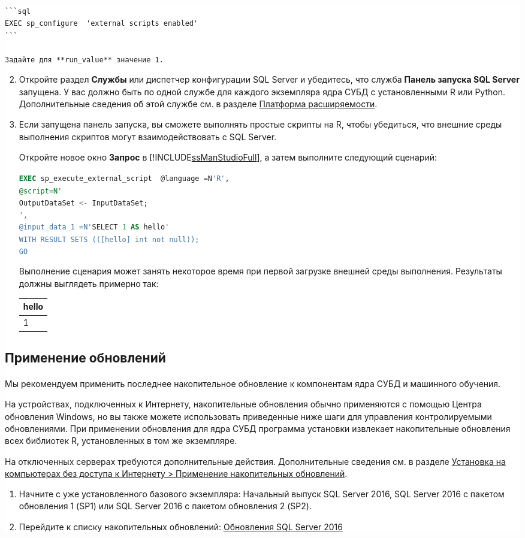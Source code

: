     ```sql
    EXEC sp_configure  'external scripts enabled'
    ```

    Задайте для **run_value** значение 1.

2. Откройте раздел **Службы** или диспетчер конфигурации SQL Server и убедитесь, что служба **Панель запуска SQL Server** запущена. У вас должно быть по одной службе для каждого экземпляра ядра СУБД с установленными R или Python. Дополнительные сведения об этой службе см. в разделе [Платформа расширяемости](../concepts/extensibility-framework.md).

7. Если запущена панель запуска, вы сможете выполнять простые скрипты на R, чтобы убедиться, что внешние среды выполнения скриптов могут взаимодействовать с SQL Server. 

    Откройте новое окно **Запрос** в [!INCLUDE[ssManStudioFull](../../includes/ssmanstudiofull-md.md)], а затем выполните следующий сценарий:
    
    ```sql
    EXEC sp_execute_external_script  @language =N'R',
    @script=N'
    OutputDataSet <- InputDataSet;
    ',
    @input_data_1 =N'SELECT 1 AS hello'
    WITH RESULT SETS (([hello] int not null));
    GO
    ```

    Выполнение сценария может занять некоторое время при первой загрузке внешней среды выполнения. Результаты должны выглядеть примерно так:

    | hello |
    |----|
    | 1|

<a name="apply-cu"></a>

## <a name="apply-updates"></a>Применение обновлений

Мы рекомендуем применить последнее накопительное обновление к компонентам ядра СУБД и машинного обучения.

На устройствах, подключенных к Интернету, накопительные обновления обычно применяются с помощью Центра обновления Windows, но вы также можете использовать приведенные ниже шаги для управления контролируемыми обновлениями. При применении обновления для ядра СУБД программа установки извлекает накопительные обновления всех библиотек R, установленных в том же экземпляре. 

На отключенных серверах требуются дополнительные действия. Дополнительные сведения см. в разделе [Установка на компьютерах без доступа к Интернету > Применение накопительных обновлений](sql-ml-component-install-without-internet-access.md#apply-cu).

1. Начните с уже установленного базового экземпляра: Начальный выпуск SQL Server 2016, SQL Server 2016 с пакетом обновления 1 (SP1) или SQL Server 2016 с пакетом обновления 2 (SP2).

2. Перейдите к списку накопительных обновлений: [Обновления SQL Server 2016](https://sqlserverupdates.com/sql-server-2016-updates/)
